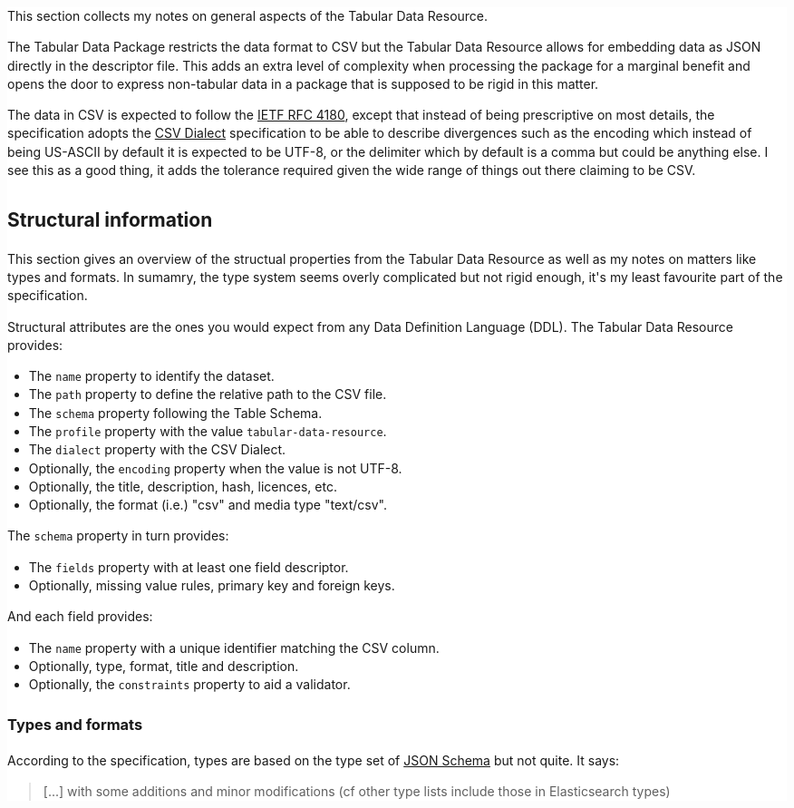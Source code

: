 This section collects my notes on general aspects of the Tabular Data Resource.

The Tabular Data Package restricts the data format to CSV but the Tabular Data
Resource allows for embedding data as JSON directly in the descriptor file.
This adds an extra level of complexity when processing the package for a
marginal benefit and opens the door to express non-tabular data in a package
that is supposed to be rigid in this matter.

The data in CSV is expected to follow the [IETF RFC 4180], except that instead
of being prescriptive on most details, the specification adopts the [CSV
Dialect] specification to be able to describe divergences such as the encoding
which instead of being US-ASCII by default it is expected to be UTF-8, or the
delimiter which by default is a comma but could be anything else. I see this
as a good thing, it adds the tolerance required given the wide range of things
out there claiming to be CSV.


## Structural information

This section gives an overview of the structual properties from the Tabular
Data Resource as well as my notes on matters like types and formats. In
sumamry, the type system seems overly complicated but not rigid enough, it's
my least favourite part of the specification.

Structural attributes are the ones you would expect from any Data Definition
Language (DDL). The Tabular Data Resource provides:

* The `name` property to identify the dataset.
* The `path` property to define the relative path to the CSV file.
* The `schema` property following the Table Schema.
* The `profile` property with the value `tabular-data-resource`.
* The `dialect` property with the CSV Dialect.
* Optionally, the `encoding` property when the value is not UTF-8.
* Optionally, the title, description, hash, licences, etc.
* Optionally, the format (i.e.) "csv" and media type "text/csv".

The `schema` property in turn provides:

* The `fields` property with at least one field descriptor.
* Optionally, missing value rules, primary key and foreign keys.

And each field provides:

* The `name` property with a unique identifier matching the CSV column.
* Optionally, type, format, title and description.
* Optionally, the `constraints` property to aid a validator.


### Types and formats

According to the specification, types are based on the type set of [JSON
Schema] but not quite. It says:

> [...] with some additions and minor modifications (cf other type lists include
> those in Elasticsearch types)


[CSV Dialect]: https://specs.frictionlessdata.io/csv-dialect/
[Data Package]: https://specs.frictionlessdata.io/data-package/
[Data Resource]: https://specs.frictionlessdata.io/data-resource/
[Profiles]: https://specs.frictionlessdata.io/profiles/
[Table Schema]: https://specs.frictionlessdata.io/table-schema/
[Tabular Data Package]: https://specs.frictionlessdata.io//tabular-data-package/
[Tabular Data Resource]: https://specs.frictionlessdata.io/tabular-data-resource/
[Frictionless Data]: https://frictionlessdata.io/
[Tabular Data Package JSON Schema]: https://specs.frictionlessdata.io/schemas/tabular-data-package.json
[Describing files inside a compressed file such as Zip]: https://specs.frictionlessdata.io/patterns/#describing-files-inside-a-compressed-file-such-as-zip
[Patterns]: https://specs.frictionlessdata.io/patterns/
[data-package-creator]: https://create.frictionlessdata.io/
[goodtables]: http://try.goodtables.io/
[IETF RFC 4627]: https://tools.ietf.org/html/rfc4627
[IETF RFC 8259]: https://tools.ietf.org/html/rfc8259
[IETF RFC 3986]: https://tools.ietf.org/html/rfc3986
[IETF RFC 4180]: https://tools.ietf.org/html/rfc4180
[IETF RFC 8288]: https://tools.ietf.org/html/rfc8288
[ISO 8601]: https://en.wikipedia.org/wiki/ISO_8601
[XML Schema Regular Expressions]: https://www.w3.org/TR/xmlschema-2/#regexs
[XML Schema Decimal]: https://www.w3.org/TR/xmlschema-2/#decimal
[JSON Schema]: https://json-schema.org/
[JSON Schema Regular Expressions]: https://json-schema.org/draft/2019-09/json-schema-core.html#rfc.section.6.4
[CSV on the Web]: https://www.w3.org/TR/2016/NOTE-tabular-data-primer-20160225/
[Dive into CSV on the Web]: https://www.seachess.net/notes/dive-into-csvw
[WHATWG URL]: https://url.spec.whatwg.org/